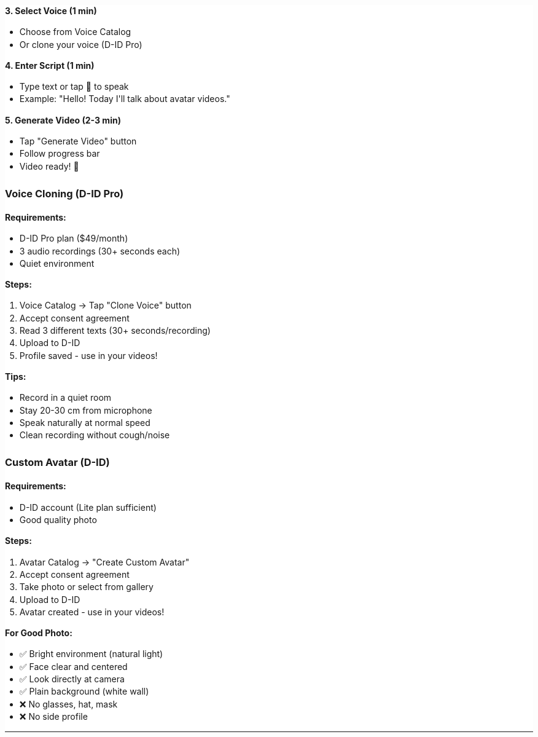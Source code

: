 **3. Select Voice (1 min)**

- Choose from Voice Catalog
- Or clone your voice (D-ID Pro)

**4. Enter Script (1 min)**

- Type text or tap 🎤 to speak
- Example: "Hello! Today I'll talk about avatar videos."

**5. Generate Video (2-3 min)**

- Tap "Generate Video" button
- Follow progress bar
- Video ready! 🎉

### Voice Cloning (D-ID Pro)

**Requirements:**
- D-ID Pro plan ($49/month)
- 3 audio recordings (30+ seconds each)
- Quiet environment

**Steps:**
1. Voice Catalog → Tap "Clone Voice" button
2. Accept consent agreement
3. Read 3 different texts (30+ seconds/recording)
4. Upload to D-ID
5. Profile saved - use in your videos!

**Tips:**
- Record in a quiet room
- Stay 20-30 cm from microphone
- Speak naturally at normal speed
- Clean recording without cough/noise

### Custom Avatar (D-ID)

**Requirements:**
- D-ID account (Lite plan sufficient)
- Good quality photo

**Steps:**
1. Avatar Catalog → "Create Custom Avatar"
2. Accept consent agreement
3. Take photo or select from gallery
4. Upload to D-ID
5. Avatar created - use in your videos!

**For Good Photo:**
- ✅ Bright environment (natural light)
- ✅ Face clear and centered
- ✅ Look directly at camera
- ✅ Plain background (white wall)
- ❌ No glasses, hat, mask
- ❌ No side profile

---